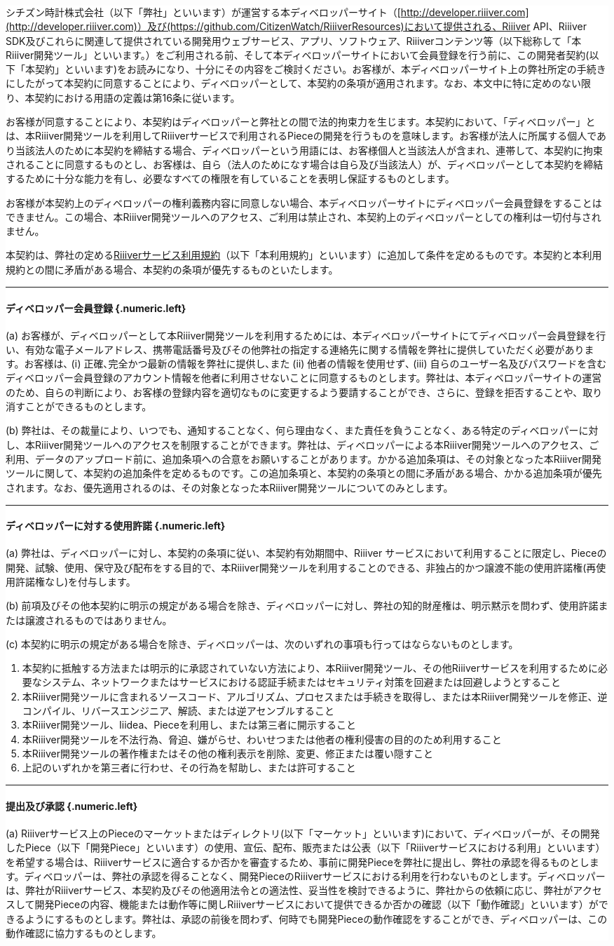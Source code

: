 シチズン時計株式会社（以下「弊社」といいます）が運営する本ディベロッパーサイト（[http://developer.riiiver.com](http://developer.riiiver.com)）及び(https://github.com/CitizenWatch/RiiiverResources)において提供される、Riiiver API、Riiiver SDK及びこれらに関連して提供されている開発用ウェブサービス、アプリ、ソフトウェア、Riiiverコンテンツ等（以下総称して「本Riiiver開発ツール」といいます。）をご利用される前、そして本ディベロッパーサイトにおいて会員登録を行う前に、この開発者契約(以下「本契約」といいます)をお読みになり、十分にその内容をご検討ください。お客様が、本ディベロッパーサイト上の弊社所定の手続きにしたがって本契約に同意することにより、ディベロッパーとして、本契約の条項が適用されます。なお、本文中に特に定めのない限り、本契約における用語の定義は第16条に従います。

お客様が同意することにより、本契約はディベロッパーと弊社との間で法的拘束力を生じます。本契約において、「ディベロッパー」とは、本Riiiver開発ツールを利用してRiiiverサービスで利用されるPieceの開発を行うものを意味します。お客様が法人に所属する個人であり当該法人のために本契約を締結する場合、ディベロッパーという用語には、お客様個人と当該法人が含まれ、連帯して、本契約に拘束されることに同意するものとし、お客様は、自ら（法人のためになす場合は自ら及び当該法人）が、ディベロッパーとして本契約を締結するために十分な能力を有し、必要なすべての権限を有していることを表明し保証するものとします。

お客様が本契約上のディベロッパーの権利義務内容に同意しない場合、本ディベロッパーサイトにディベロッパー会員登録をすることはできません。この場合、本Riiiver開発ツールへのアクセス、ご利用は禁止され、本契約上のディベロッパーとしての権利は一切付与されません。

本契約は、弊社の定める[Riiiverサービス利用規約](https://riiiver.com/terms/)（以下「本利用規約」といいます）に追加して条件を定めるものです。本契約と本利用規約との間に矛盾がある場合、本契約の条項が優先するものといたします。

***

#### ディベロッパー会員登録 {.numeric.left}

(a)	お客様が、ディベロッパーとして本Riiiver開発ツールを利用するためには、本ディベロッパーサイトにてディベロッパー会員登録を行い、有効な電子メールアドレス、携帯電話番号及びその他弊社の指定する連絡先に関する情報を弊社に提供していただく必要があります。お客様は､ (ⅰ) 正確､完全かつ最新の情報を弊社に提供し､また (ⅱ) 他者の情報を使用せず､ (iii) 自らのユーザー名及びパスワードを含むディベロッパー会員登録のアカウント情報を他者に利用させないことに同意するものとします。弊社は、本ディベロッパーサイトの運営のため、自らの判断により、お客様の登録内容を適切なものに変更するよう要請することができ、さらに、登録を拒否することや、取り消すことができるものとします。

(b)	弊社は、その裁量により、いつでも、通知することなく、何ら理由なく、また責任を負うことなく、ある特定のディベロッパーに対し、本Riiiver開発ツールへのアクセスを制限することができます。弊社は、ディベロッパーによる本Riiiver開発ツールへのアクセス、ご利用、データのアップロード前に、追加条項への合意をお願いすることがあります。かかる追加条項は、その対象となった本Riiiver開発ツールに関して、本契約の追加条件を定めるものです。この追加条項と、本契約の条項との間に矛盾がある場合、かかる追加条項が優先されます。なお、優先適用されるのは、その対象となった本Riiiver開発ツールについてのみとします。

***

#### ディベロッパーに対する使用許諾 {.numeric.left}

(a)	弊社は、ディベロッパーに対し、本契約の条項に従い、本契約有効期間中、Riiiver サービスにおいて利用することに限定し、Pieceの開発、試験、使用、保守及び配布をする目的で、本Riiiver開発ツールを利用することのできる、非独占的かつ譲渡不能の使用許諾権(再使用許諾権なし)を付与します。

(b)	前項及びその他本契約に明示の規定がある場合を除き、ディベロッパーに対し、弊社の知的財産権は、明示黙示を問わず、使用許諾または譲渡されるものではありません。

(c)	本契約に明示の規定がある場合を除き、ディベロッパーは、次のいずれの事項も行ってはならないものとします。

1. 本契約に抵触する方法または明示的に承認されていない方法により、本Riiiver開発ツール、その他Riiiverサービスを利用するために必要なシステム、ネットワークまたはサービスにおける認証手続またはセキュリティ対策を回避または回避しようとすること
2. 本Riiiver開発ツールに含まれるソースコード、アルゴリズム、プロセスまたは手続きを取得し、または本Riiiver開発ツールを修正、逆コンパイル、リバースエンジニア、解読、または逆アセンブルすること
3. 本Riiiver開発ツール、Iiidea、Pieceを利用し、または第三者に開示すること
4. 本Riiiver開発ツールを不法行為、脅迫、嫌がらせ、わいせつまたは他者の権利侵害の目的のため利用すること
5. 本Riiiver開発ツールの著作権またはその他の権利表示を削除、変更、修正または覆い隠すこと
6. 上記のいずれかを第三者に行わせ、その行為を幇助し、または許可すること


***

#### 提出及び承認 {.numeric.left}

(a)	Riiiverサービス上のPieceのマーケットまたはディレクトリ(以下「マーケット」といいます)において、ディベロッパーが、その開発したPiece（以下「開発Piece」といいます）の使用、宣伝、配布、販売または公表（以下「Riiiverサービスにおける利用」といいます）を希望する場合は、Riiiverサービスに適合するか否かを審査するため、事前に開発Pieceを弊社に提出し、弊社の承認を得るものとします。ディベロッパーは、弊社の承認を得ることなく、開発PieceのRiiiverサービスにおける利用を行わないものとします。ディベロッパーは、弊社がRiiiverサービス、本契約及びその他適用法令との適法性、妥当性を検討できるように、弊社からの依頼に応じ、弊社がアクセスして開発Pieceの内容、機能または動作等に関しRiiiverサービスにおいて提供できるか否かの確認（以下「動作確認」といいます）ができるようにするものとします。弊社は、承認の前後を問わず、何時でも開発Pieceの動作確認をすることができ、ディベロッパーは、この動作確認に協力するものとします。
